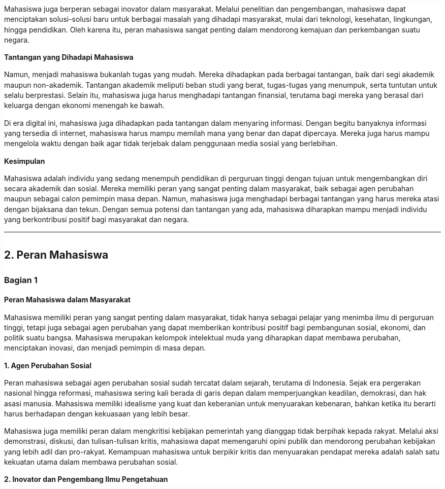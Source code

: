 Mahasiswa juga berperan sebagai inovator dalam masyarakat. Melalui penelitian dan pengembangan, mahasiswa dapat menciptakan solusi-solusi baru untuk berbagai masalah yang dihadapi masyarakat, mulai dari teknologi, kesehatan, lingkungan, hingga pendidikan. Oleh karena itu, peran mahasiswa sangat penting dalam mendorong kemajuan dan perkembangan suatu negara.

**Tantangan yang Dihadapi Mahasiswa**

Namun, menjadi mahasiswa bukanlah tugas yang mudah. Mereka dihadapkan pada berbagai tantangan, baik dari segi akademik maupun non-akademik. Tantangan akademik meliputi beban studi yang berat, tugas-tugas yang menumpuk, serta tuntutan untuk selalu berprestasi. Selain itu, mahasiswa juga harus menghadapi tantangan finansial, terutama bagi mereka yang berasal dari keluarga dengan ekonomi menengah ke bawah.

Di era digital ini, mahasiswa juga dihadapkan pada tantangan dalam menyaring informasi. Dengan begitu banyaknya informasi yang tersedia di internet, mahasiswa harus mampu memilah mana yang benar dan dapat dipercaya. Mereka juga harus mampu mengelola waktu dengan baik agar tidak terjebak dalam penggunaan media sosial yang berlebihan.

**Kesimpulan**

Mahasiswa adalah individu yang sedang menempuh pendidikan di perguruan tinggi dengan tujuan untuk mengembangkan diri secara akademik dan sosial. Mereka memiliki peran yang sangat penting dalam masyarakat, baik sebagai agen perubahan maupun sebagai calon pemimpin masa depan. Namun, mahasiswa juga menghadapi berbagai tantangan yang harus mereka atasi dengan bijaksana dan tekun. Dengan semua potensi dan tantangan yang ada, mahasiswa diharapkan mampu menjadi individu yang berkontribusi positif bagi masyarakat dan negara.

---
## 2. Peran Mahasiswa

### Bagian 1

**Peran Mahasiswa dalam Masyarakat**

Mahasiswa memiliki peran yang sangat penting dalam masyarakat, tidak hanya sebagai pelajar yang menimba ilmu di perguruan tinggi, tetapi juga sebagai agen perubahan yang dapat memberikan kontribusi positif bagi pembangunan sosial, ekonomi, dan politik suatu bangsa. Mahasiswa merupakan kelompok intelektual muda yang diharapkan dapat membawa perubahan, menciptakan inovasi, dan menjadi pemimpin di masa depan.

**1. Agen Perubahan Sosial**

Peran mahasiswa sebagai agen perubahan sosial sudah tercatat dalam sejarah, terutama di Indonesia. Sejak era pergerakan nasional hingga reformasi, mahasiswa sering kali berada di garis depan dalam memperjuangkan keadilan, demokrasi, dan hak asasi manusia. Mahasiswa memiliki idealisme yang kuat dan keberanian untuk menyuarakan kebenaran, bahkan ketika itu berarti harus berhadapan dengan kekuasaan yang lebih besar.

Mahasiswa juga memiliki peran dalam mengkritisi kebijakan pemerintah yang dianggap tidak berpihak kepada rakyat. Melalui aksi demonstrasi, diskusi, dan tulisan-tulisan kritis, mahasiswa dapat memengaruhi opini publik dan mendorong perubahan kebijakan yang lebih adil dan pro-rakyat. Kemampuan mahasiswa untuk berpikir kritis dan menyuarakan pendapat mereka adalah salah satu kekuatan utama dalam membawa perubahan sosial.

**2. Inovator dan Pengembang Ilmu Pengetahuan**
